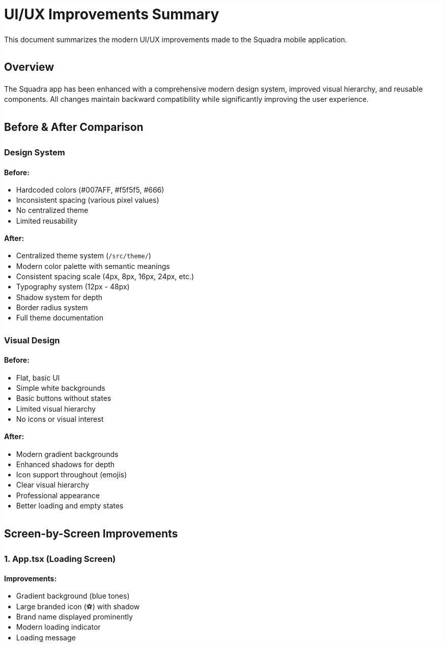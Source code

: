 # UI/UX Improvements Summary

This document summarizes the modern UI/UX improvements made to the Squadra mobile application.

## Overview

The Squadra app has been enhanced with a comprehensive modern design system, improved visual hierarchy, and reusable components. All changes maintain backward compatibility while significantly improving the user experience.

## Before & After Comparison

### Design System
**Before:**
- Hardcoded colors (#007AFF, #f5f5f5, #666)
- Inconsistent spacing (various pixel values)
- No centralized theme
- Limited reusability

**After:**
- Centralized theme system (`/src/theme/`)
- Modern color palette with semantic meanings
- Consistent spacing scale (4px, 8px, 16px, 24px, etc.)
- Typography system (12px - 48px)
- Shadow system for depth
- Border radius system
- Full theme documentation

### Visual Design
**Before:**
- Flat, basic UI
- Simple white backgrounds
- Basic buttons without states
- Limited visual hierarchy
- No icons or visual interest

**After:**
- Modern gradient backgrounds
- Enhanced shadows for depth
- Icon support throughout (emojis)
- Clear visual hierarchy
- Professional appearance
- Better loading and empty states

## Screen-by-Screen Improvements

### 1. App.tsx (Loading Screen)
**Improvements:**
- Gradient background (blue tones)
- Large branded icon (⚽) with shadow
- Brand name displayed prominently
- Modern loading indicator
- Loading message

